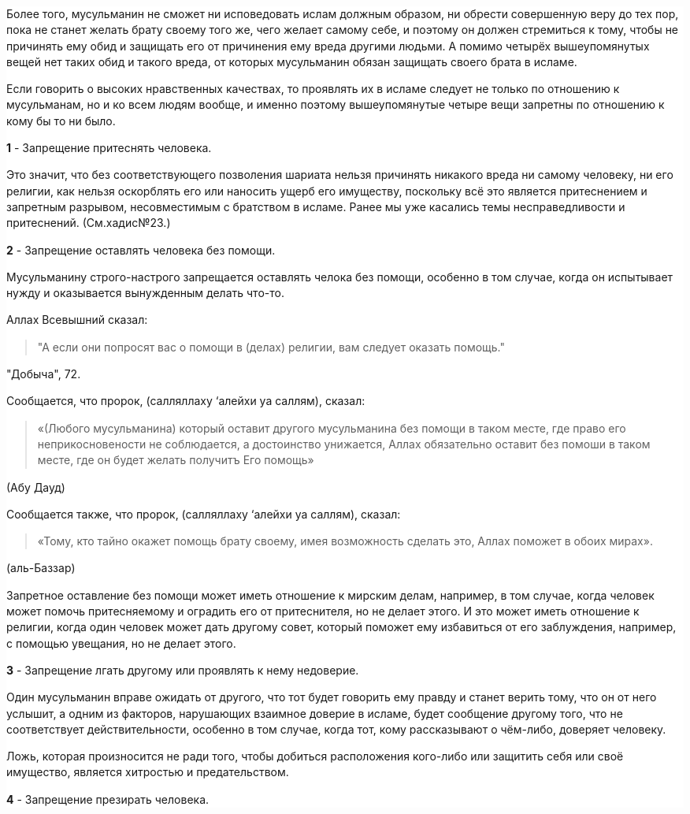 Более того, мусульманин не сможет ни исповедовать ислам должным образом, ни обрести совершенную веру до тех пор, пока не станет желать брату своему того же, чего желает самому себе, и поэтому он должен стремиться к тому, чтобы не причинять ему обид и защищать его от причинения ему вреда другими людьми. А помимо четырёх вышеупомянутых вещей нет таких обид и такого вреда, от которых мусульманин обязан защищать своего брата в исламе.

Если говорить о высоких нравственных качествах, то проявлять их в исламе следует не только по отношению к мусульманам, но и ко всем людям вообще, и именно поэтому вышеупомянутые четыре вещи запретны по отношению к кому бы то ни было.

**1** - Запрещение притеснять человека.

Это значит, что без соответствующего позволения шариата нельзя причинять никакого вреда ни самому человеку, ни его религии, как нельзя оскорблять его или наносить ущерб его имуществу, поскольку всё это является притеснением и запретным разрывом, несовместимым с братством в исламе. Ранее мы уже касались темы несправедливости и притеснений. (См.хадис№23.)

**2** - Запрещение оставлять человека без помощи.

Мусульманину строго-настрого запрещается оставлять челока без помощи, особенно в том случае, когда он испытывает нужду и оказывается вынужденным делать что-то.

Аллах Всевышний сказал:

>"А если они попросят вас о помощи в (делах) религии, вам следует оказать помощь." 

"Добыча", 72.

Сообщается, что пророк, (салляллаху ‘алейхи уа саллям), сказал:

>«(Любого мусульманина) который оставит другого мусульманина без помощи в таком месте, где право его неприкосновености не соблюдается, а достоинство унижается, Аллах обязательно оставит без помоши в таком месте, где он будет желать получитъ Его помощь» 

(Абу Дауд)

Сообщается также, что пророк, (салляллаху ‘алейхи уа саллям), сказал:

>«Тому, кто тайно окажет помощь брату своему, имея возможность сделать это, Аллах поможет в обоих мирах». 

(aль-Баззар)

Запретное оставление без помощи может иметь отношение к мирским делам, например, в том случае, когда человек может помочь притесняемому и оградить его от притеснителя, но не делает этого. И это может иметь отношение к религии, когда один человек может дать другому совет, который поможет ему избавиться от его заблуждения, например, с помощью увещания, но не делает этого.

**3** - Запрещение лгать другому или проявлять к нему недоверие.

Один мусульманин вправе ожидать от другого, что тот будет говорить ему правду и станет верить тому, что он от него услышит, а одним из факторов, нарушающих взаимное доверие в исламе, будет сообщение другому того, что не соответствует действительности, особенно в том случае, когда тот, кому рассказывают о чём-либо, доверяет человеку.

Ложь, которая произносится не ради того, чтобы добиться расположения кого-либо или защитить себя или своё имущество, является хитростью и предательством.

**4** - Запрещение презирать человека.
